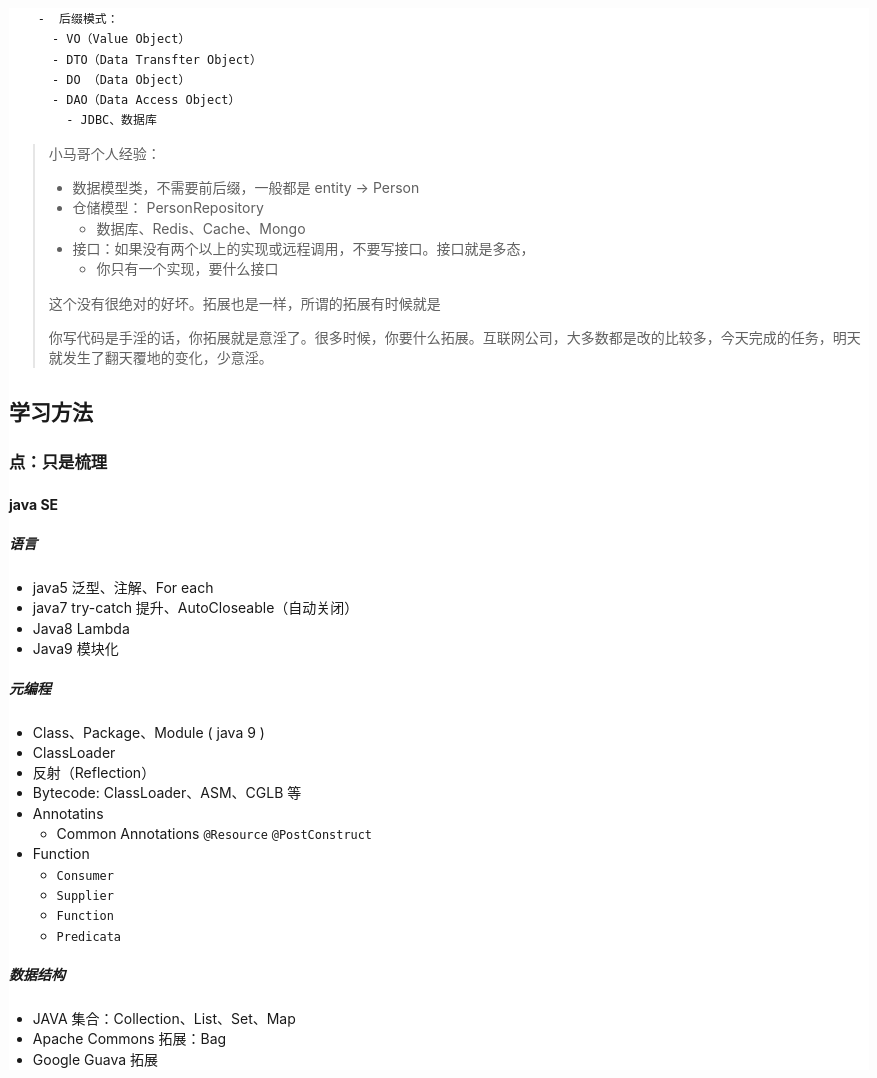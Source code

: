         -  后缀模式：
          - VO（Value Object）
          - DTO（Data Transfter Object）
          - DO （Data Object）
          - DAO（Data Access Object）
            - JDBC、数据库





> 小马哥个人经验： 
>
> - 数据模型类，不需要前后缀，一般都是 entity -> Person
> - 仓储模型： PersonRepository
>   - 数据库、Redis、Cache、Mongo
> - 接口：如果没有两个以上的实现或远程调用，不要写接口。接口就是多态，
>   - 你只有一个实现，要什么接口
>
> 这个没有很绝对的好坏。拓展也是一样，所谓的拓展有时候就是
>
> ​	你写代码是手淫的话，你拓展就是意淫了。很多时候，你要什么拓展。互联网公司，大多数都是改的比较多，今天完成的任务，明天就发生了翻天覆地的变化，少意淫。



## 学习方法

### 点：只是梳理

#### java SE

##### 语言

- java5 泛型、注解、For each
- java7 try-catch 提升、AutoCloseable（自动关闭）
- Java8 Lambda
- Java9  模块化

##### 元编程

- Class、Package、Module ( java 9 ) 
- ClassLoader
- 反射（Reflection）
- Bytecode: ClassLoader、ASM、CGLB 等
- Annotatins
  - Common Annotations  `@Resource`   `@PostConstruct` 
- Function  
  - `Consumer` 
  - `Supplier` 
  - `Function` 
  - `Predicata` 

##### 数据结构

- JAVA 集合：Collection、List、Set、Map
- Apache Commons 拓展：Bag
- Google Guava 拓展

